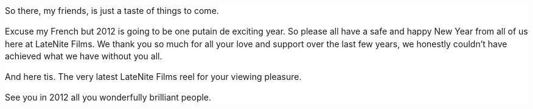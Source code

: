 So there, my friends, is just a taste of things to come.

Excuse my French but 2012 is going to be one putain de exciting year. So please all have a safe and happy New Year from all of us here at LateNite Films. We thank you so much for all your love and support over the last few years, we honestly couldn’t have achieved what we have without you all.

And here tis. The very latest LateNite Films reel for your viewing pleasure.

See you in 2012 all you wonderfully brilliant people.